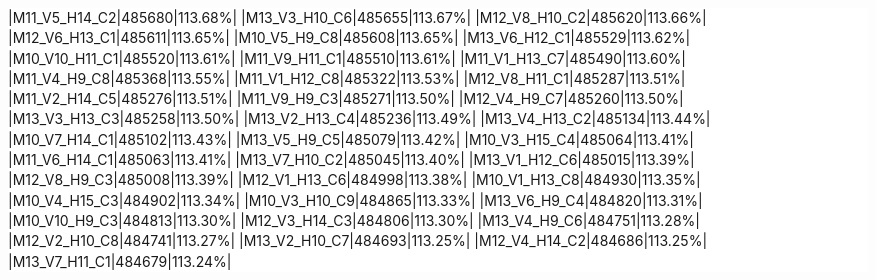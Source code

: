 |M11_V5_H14_C2|485680|113.68%|
|M13_V3_H10_C6|485655|113.67%|
|M12_V8_H10_C2|485620|113.66%|
|M12_V6_H13_C1|485611|113.65%|
|M10_V5_H9_C8|485608|113.65%|
|M13_V6_H12_C1|485529|113.62%|
|M10_V10_H11_C1|485520|113.61%|
|M11_V9_H11_C1|485510|113.61%|
|M11_V1_H13_C7|485490|113.60%|
|M11_V4_H9_C8|485368|113.55%|
|M11_V1_H12_C8|485322|113.53%|
|M12_V8_H11_C1|485287|113.51%|
|M11_V2_H14_C5|485276|113.51%|
|M11_V9_H9_C3|485271|113.50%|
|M12_V4_H9_C7|485260|113.50%|
|M13_V3_H13_C3|485258|113.50%|
|M13_V2_H13_C4|485236|113.49%|
|M13_V4_H13_C2|485134|113.44%|
|M10_V7_H14_C1|485102|113.43%|
|M13_V5_H9_C5|485079|113.42%|
|M10_V3_H15_C4|485064|113.41%|
|M11_V6_H14_C1|485063|113.41%|
|M13_V7_H10_C2|485045|113.40%|
|M13_V1_H12_C6|485015|113.39%|
|M12_V8_H9_C3|485008|113.39%|
|M12_V1_H13_C6|484998|113.38%|
|M10_V1_H13_C8|484930|113.35%|
|M10_V4_H15_C3|484902|113.34%|
|M10_V3_H10_C9|484865|113.33%|
|M13_V6_H9_C4|484820|113.31%|
|M10_V10_H9_C3|484813|113.30%|
|M12_V3_H14_C3|484806|113.30%|
|M13_V4_H9_C6|484751|113.28%|
|M12_V2_H10_C8|484741|113.27%|
|M13_V2_H10_C7|484693|113.25%|
|M12_V4_H14_C2|484686|113.25%|
|M13_V7_H11_C1|484679|113.24%|